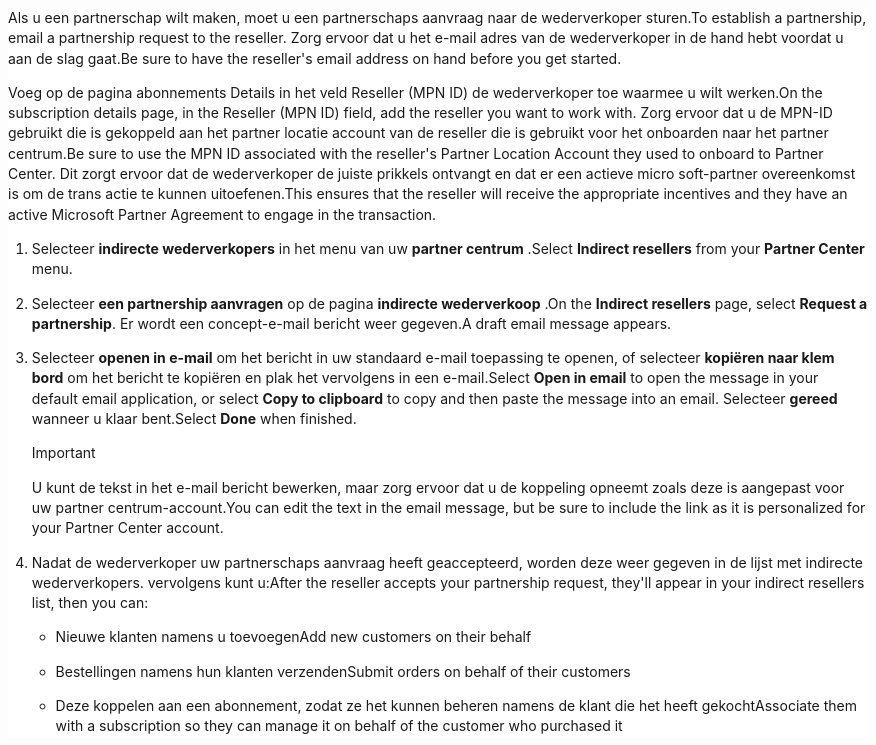 <span data-ttu-id="6f6bb-139">Als u een partnerschap wilt maken, moet u een partnerschaps aanvraag naar de wederverkoper sturen.</span><span class="sxs-lookup"><span data-stu-id="6f6bb-139">To establish a partnership, email a partnership request to the reseller.</span></span> <span data-ttu-id="6f6bb-140">Zorg ervoor dat u het e-mail adres van de wederverkoper in de hand hebt voordat u aan de slag gaat.</span><span class="sxs-lookup"><span data-stu-id="6f6bb-140">Be sure to have the reseller's email address on hand before you get started.</span></span>

<span data-ttu-id="6f6bb-141">Voeg op de pagina abonnements Details in het veld Reseller (MPN ID) de wederverkoper toe waarmee u wilt werken.</span><span class="sxs-lookup"><span data-stu-id="6f6bb-141">On the subscription details page, in the Reseller (MPN ID) field, add the reseller you want to work with.</span></span> <span data-ttu-id="6f6bb-142">Zorg ervoor dat u de MPN-ID gebruikt die is gekoppeld aan het partner locatie account van de reseller die is gebruikt voor het onboarden naar het partner centrum.</span><span class="sxs-lookup"><span data-stu-id="6f6bb-142">Be sure to use the MPN ID associated with the reseller's Partner Location Account they used to onboard to Partner Center.</span></span> <span data-ttu-id="6f6bb-143">Dit zorgt ervoor dat de wederverkoper de juiste prikkels ontvangt en dat er een actieve micro soft-partner overeenkomst is om de trans actie te kunnen uitoefenen.</span><span class="sxs-lookup"><span data-stu-id="6f6bb-143">This ensures that the reseller will receive the appropriate incentives and they have an active Microsoft Partner Agreement to engage in the transaction.</span></span>

1. <span data-ttu-id="6f6bb-144">Selecteer **indirecte wederverkopers** in het menu van uw **partner centrum** .</span><span class="sxs-lookup"><span data-stu-id="6f6bb-144">Select **Indirect resellers** from your **Partner Center** menu.</span></span>

2. <span data-ttu-id="6f6bb-145">Selecteer **een partnership aanvragen** op de pagina **indirecte wederverkoop** .</span><span class="sxs-lookup"><span data-stu-id="6f6bb-145">On the **Indirect resellers** page, select **Request a partnership**.</span></span> <span data-ttu-id="6f6bb-146">Er wordt een concept-e-mail bericht weer gegeven.</span><span class="sxs-lookup"><span data-stu-id="6f6bb-146">A draft email message appears.</span></span>

3. <span data-ttu-id="6f6bb-147">Selecteer **openen in e-mail** om het bericht in uw standaard e-mail toepassing te openen, of selecteer **kopiëren naar klem bord** om het bericht te kopiëren en plak het vervolgens in een e-mail.</span><span class="sxs-lookup"><span data-stu-id="6f6bb-147">Select **Open in email** to open the message in your default email application, or select **Copy to clipboard** to copy and then paste the message into an email.</span></span> <span data-ttu-id="6f6bb-148">Selecteer **gereed** wanneer u klaar bent.</span><span class="sxs-lookup"><span data-stu-id="6f6bb-148">Select **Done** when finished.</span></span>
    > [!IMPORTANT]  
    >  <span data-ttu-id="6f6bb-149">U kunt de tekst in het e-mail bericht bewerken, maar zorg ervoor dat u de koppeling opneemt zoals deze is aangepast voor uw partner centrum-account.</span><span class="sxs-lookup"><span data-stu-id="6f6bb-149">You can edit the text in the email message, but be sure to include the link as it is personalized for your Partner Center account.</span></span>

4. <span data-ttu-id="6f6bb-150">Nadat de wederverkoper uw partnerschaps aanvraag heeft geaccepteerd, worden deze weer gegeven in de lijst met indirecte wederverkopers. vervolgens kunt u:</span><span class="sxs-lookup"><span data-stu-id="6f6bb-150">After the reseller accepts your partnership request, they'll appear in your indirect resellers list, then you can:</span></span>

   - <span data-ttu-id="6f6bb-151">Nieuwe klanten namens u toevoegen</span><span class="sxs-lookup"><span data-stu-id="6f6bb-151">Add new customers on their behalf</span></span>

   - <span data-ttu-id="6f6bb-152">Bestellingen namens hun klanten verzenden</span><span class="sxs-lookup"><span data-stu-id="6f6bb-152">Submit orders on behalf of their customers</span></span>

   - <span data-ttu-id="6f6bb-153">Deze koppelen aan een abonnement, zodat ze het kunnen beheren namens de klant die het heeft gekocht</span><span class="sxs-lookup"><span data-stu-id="6f6bb-153">Associate them with a subscription so they can manage it on behalf of the customer who purchased it</span></span>
